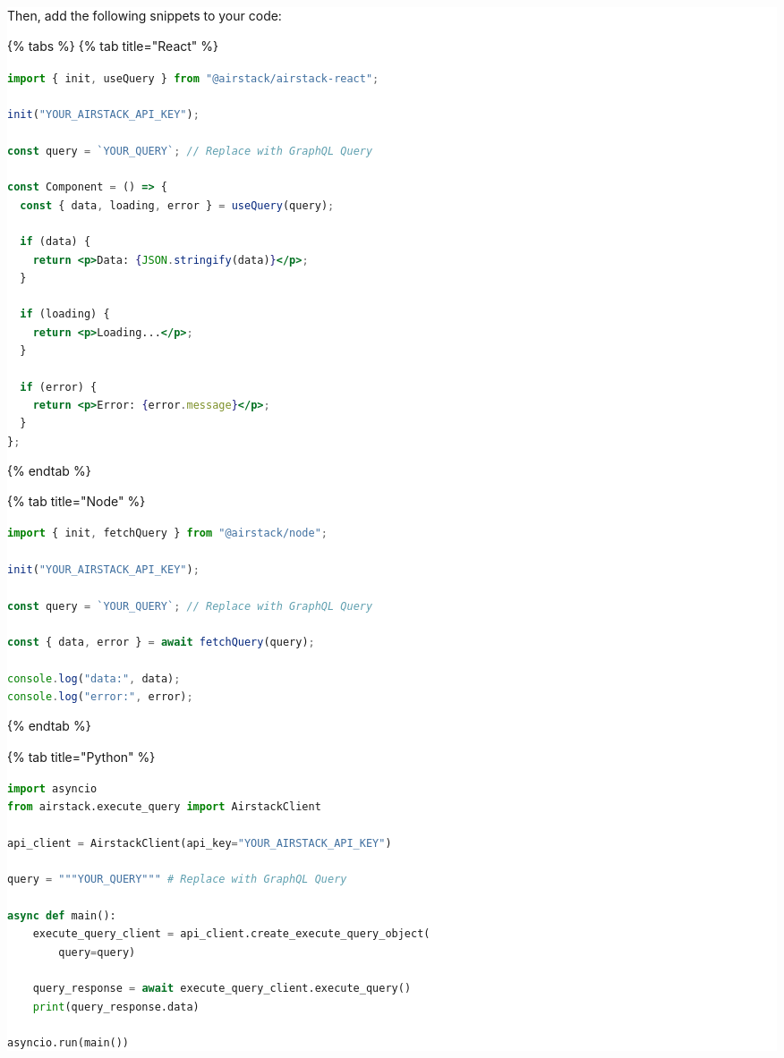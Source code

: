 Then, add the following snippets to your code:

{% tabs %}
{% tab title="React" %}

```jsx
import { init, useQuery } from "@airstack/airstack-react";

init("YOUR_AIRSTACK_API_KEY");

const query = `YOUR_QUERY`; // Replace with GraphQL Query

const Component = () => {
  const { data, loading, error } = useQuery(query);

  if (data) {
    return <p>Data: {JSON.stringify(data)}</p>;
  }

  if (loading) {
    return <p>Loading...</p>;
  }

  if (error) {
    return <p>Error: {error.message}</p>;
  }
};
```

{% endtab %}

{% tab title="Node" %}

```javascript
import { init, fetchQuery } from "@airstack/node";

init("YOUR_AIRSTACK_API_KEY");

const query = `YOUR_QUERY`; // Replace with GraphQL Query

const { data, error } = await fetchQuery(query);

console.log("data:", data);
console.log("error:", error);
```

{% endtab %}

{% tab title="Python" %}

```python
import asyncio
from airstack.execute_query import AirstackClient

api_client = AirstackClient(api_key="YOUR_AIRSTACK_API_KEY")

query = """YOUR_QUERY""" # Replace with GraphQL Query

async def main():
    execute_query_client = api_client.create_execute_query_object(
        query=query)

    query_response = await execute_query_client.execute_query()
    print(query_response.data)

asyncio.run(main())
```
